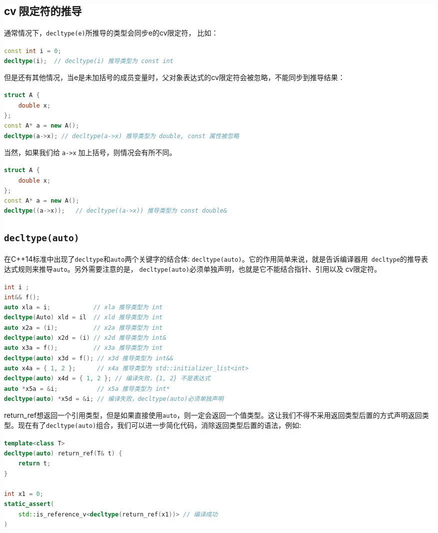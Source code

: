 ## cv 限定符的推导

通常情况下，`decltype(e)`所推导的类型会同步e的cv限定符， 比如：

```cpp
const int i = 0;
decltype(i);  // decltype(i) 推导类型为 const int
```

但是还有其他情况，当e是未加括号的成员变量时，父对象表达式的cv限定符会被忽略，不能同步到推导结果：

```cpp
struct A {
	double x;
};
const A* a = new A();
decltype(a->x); // decltype(a->x) 推导类型为 double, const 属性被忽略
```

当然，如果我们给 `a->x` 加上括号，则情况会有所不同。

```cpp
struct A {
	double x;
};
const A* a = new A();
decltype((a->x));   // decltype((a->x)) 推导类型为 const double&
```

## `decltype(auto)`

在C++14标准中出现了`decltype`和`auto`两个关键字的结合体: `decltype(auto)`。它的作用简单来说，就是告诉编译器用` decltype`的推导表达式规则来推导`auto`。另外需要注意的是， `decltype(auto)`必须单独声明，也就是它不能结合指针、引用以及 cv限定符。

```cpp 
int i ;
int&& f();
auto xla = i;            // xla 推导类型为 int
decltype(Auto) xld = il  // xld 推导类型为 int
auto x2a = (i);          // x2a 推导类型为 int
decltype(auto) x2d = (i) // x2d 推导类型为 int&
auto x3a = f();          // x3a 推导类型为 int
decltype(auto) x3d = f(); // x3d 推导类型为 int&&
auto x4a = { 1, 2 };      // x4a 推导类型为 std::initializer_list<int>
decltype(auto) x4d = { 1, 2 }; // 编译失败，{1, 2} 不是表达式
auto *x5a = &i;           // x5a 推导类型为 int*
decltype(auto) *x5d = &i; // 编译失败，decltype(auto)必须单独声明
```

return_ref想返回一个引用类型，但是如果直接使用`auto`，则一定会返回一个值类型。这让我们不得不采用返回类型后置的方式声明返回类型。现在有了`decltype(auto)`组合，我们可以进一步简化代码，消除返回类型后置的语法，例如:

```cpp
template<class T>
decltype(auto) return_ref(T& t) {
	return t;
}

int x1 = 0;
static_assert(
	std::is_reference_v<decltype(return_ref(x1))> // 编译成功
)
```
